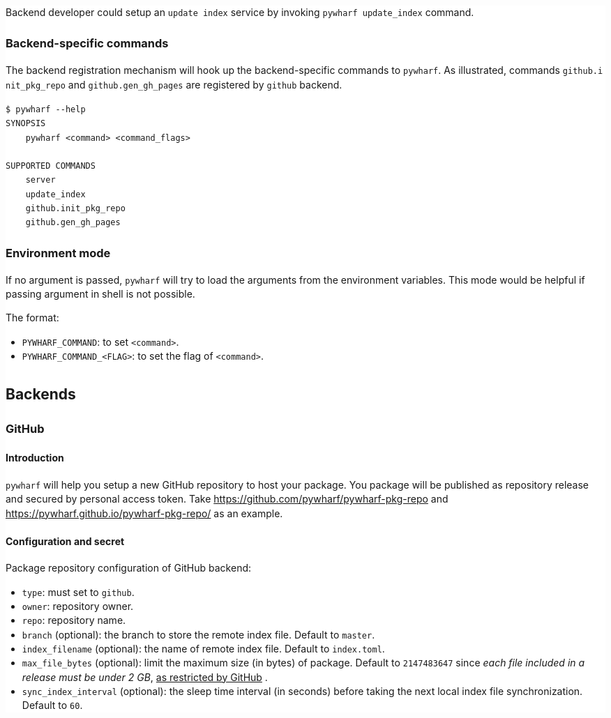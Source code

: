 Backend developer could setup an `update index` service by invoking  `pywharf update_index` command.

### Backend-specific commands

The backend registration mechanism will hook up the backend-specific commands to `pywharf`. As illustrated, commands `github.init_pkg_repo` and `github.gen_gh_pages` are registered by `github` backend.

```shell
$ pywharf --help
SYNOPSIS
    pywharf <command> <command_flags>

SUPPORTED COMMANDS
    server
    update_index
    github.init_pkg_repo
    github.gen_gh_pages
```

### Environment mode

If no argument is passed, `pywharf` will try to load the arguments from the environment variables. This mode would be helpful if passing argument in shell is not possible.

The format:

- `PYWHARF_COMMAND`: to set `<command>`.
- `PYWHARF_COMMAND_<FLAG>`: to set the flag of `<command>`.

## Backends

### GitHub

#### Introduction

`pywharf` will help you setup a new GitHub repository to host your package. You package will be published as repository release and secured by personal access token. Take https://github.com/pywharf/pywharf-pkg-repo and https://pywharf.github.io/pywharf-pkg-repo/ as an example.

#### Configuration and secret

Package repository configuration of GitHub backend:

- `type`: must set to `github`.
- `owner`: repository owner.
- `repo`: repository name.
- `branch` (optional): the branch to store the remote index file. Default to `master`.
- `index_filename` (optional): the name of remote index file. Default to `index.toml`.
- `max_file_bytes` (optional): limit the maximum size (in bytes) of package. Default to `2147483647` since *each file included in a release must be under 2 GB*, [as restricted by GitHub](https://help.github.com/en/github/administering-a-repository/about-releases#storage-and-bandwidth-quotas) .
- `sync_index_interval` (optional): the sleep time interval (in seconds) before taking the next local index file synchronization. Default to `60`.
